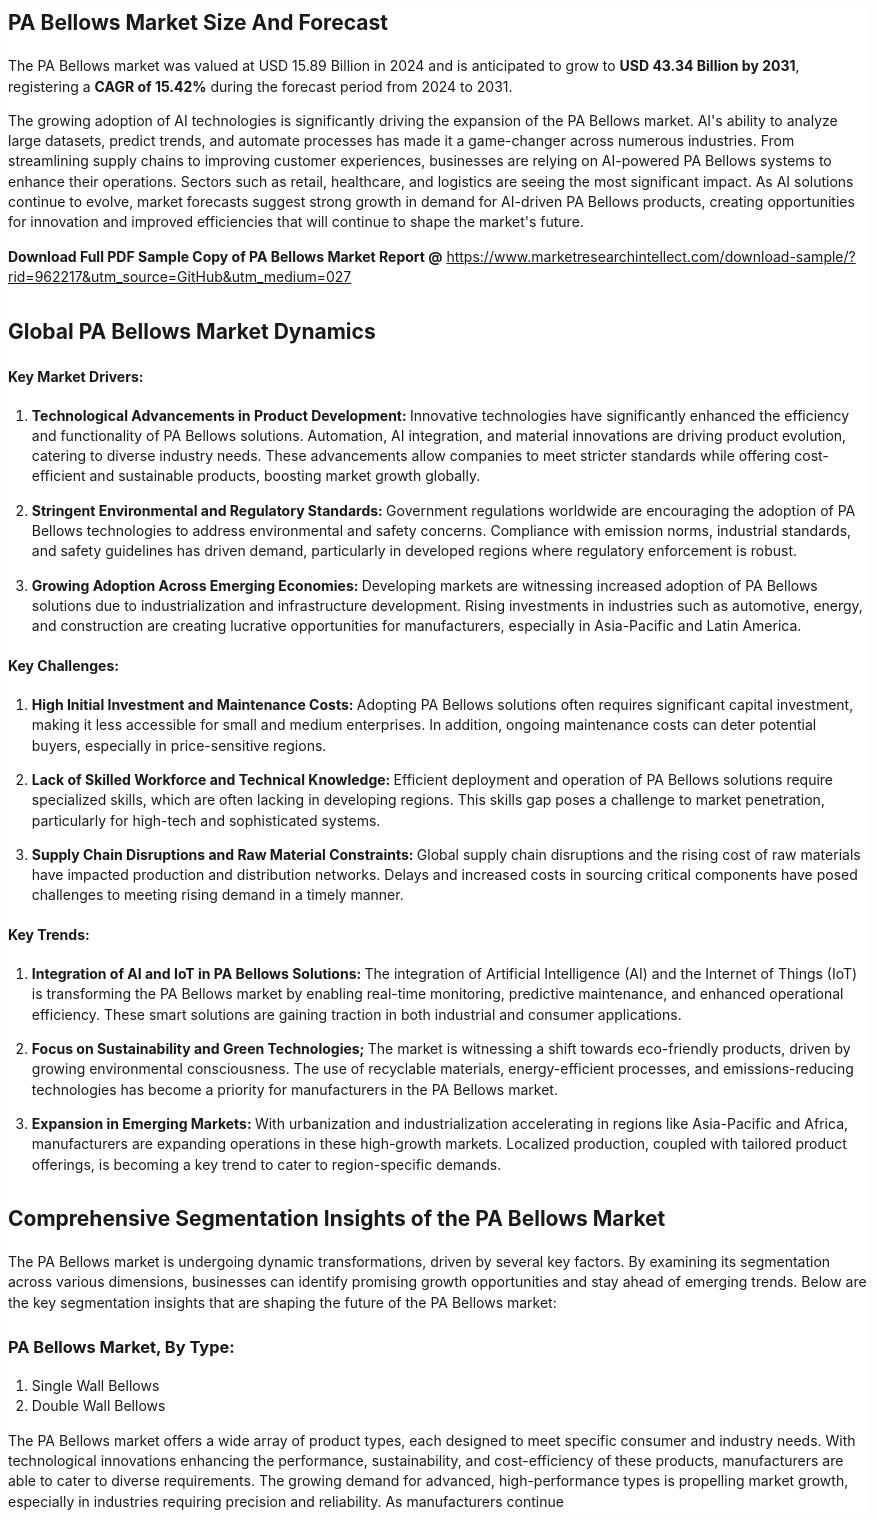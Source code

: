 <h2>PA Bellows Market Size And Forecast</h2><p>The PA Bellows market was valued at USD 15.89 Billion in 2024 and is anticipated to grow to <strong>USD 43.34 Billion by 2031</strong>, registering a <strong>CAGR of 15.42%</strong> during the forecast period from 2024 to 2031.</p><p>The growing adoption of AI technologies is significantly driving the expansion of the PA Bellows market. AI's ability to analyze large datasets, predict trends, and automate processes has made it a game-changer across numerous industries. From streamlining supply chains to improving customer experiences, businesses are relying on AI-powered PA Bellows systems to enhance their operations. Sectors such as retail, healthcare, and logistics are seeing the most significant impact. As AI solutions continue to evolve, market forecasts suggest strong growth in demand for AI-driven PA Bellows products, creating opportunities for innovation and improved efficiencies that will continue to shape the market's future.</p><p><strong>Download Full PDF Sample Copy of PA Bellows Market Report @</strong>&nbsp;<a href="https://www.marketresearchintellect.com/download-sample/?rid=962217&amp;utm_source=GitHub&amp;utm_medium=027">https://www.marketresearchintellect.com/download-sample/?rid=962217&amp;utm_source=GitHub&amp;utm_medium=027</a></p><h2>Global PA Bellows Market Dynamics</h2><h4><strong>Key Market Drivers:</strong></h4><ol><li><p><strong>Technological Advancements in Product Development:&nbsp;</strong>Innovative technologies have significantly enhanced the efficiency and functionality of PA Bellows solutions. Automation, AI integration, and material innovations are driving product evolution, catering to diverse industry needs. These advancements allow companies to meet stricter standards while offering cost-efficient and sustainable products, boosting market growth globally.</p></li><li><p><strong>Stringent Environmental and Regulatory Standards:&nbsp;</strong>Government regulations worldwide are encouraging the adoption of PA Bellows technologies to address environmental and safety concerns. Compliance with emission norms, industrial standards, and safety guidelines has driven demand, particularly in developed regions where regulatory enforcement is robust.</p></li><li><p><strong>Growing Adoption Across Emerging Economies:&nbsp;</strong>Developing markets are witnessing increased adoption of PA Bellows solutions due to industrialization and infrastructure development. Rising investments in industries such as automotive, energy, and construction are creating lucrative opportunities for manufacturers, especially in Asia-Pacific and Latin America.</p></li></ol><h4><strong>Key Challenges:</strong></h4><ol><li><p><strong>High Initial Investment and Maintenance Costs:&nbsp;</strong>Adopting PA Bellows solutions often requires significant capital investment, making it less accessible for small and medium enterprises. In addition, ongoing maintenance costs can deter potential buyers, especially in price-sensitive regions.</p></li><li><p><strong>Lack of Skilled Workforce and Technical Knowledge:&nbsp;</strong>Efficient deployment and operation of PA Bellows solutions require specialized skills, which are often lacking in developing regions. This skills gap poses a challenge to market penetration, particularly for high-tech and sophisticated systems.</p></li><li><p><strong>Supply Chain Disruptions and Raw Material Constraints:&nbsp;</strong>Global supply chain disruptions and the rising cost of raw materials have impacted production and distribution networks. Delays and increased costs in sourcing critical components have posed challenges to meeting rising demand in a timely manner.</p></li></ol><h4><strong>Key Trends:</strong></h4><ol><li><p><strong>Integration of AI and IoT in PA Bellows Solutions:&nbsp;</strong>The integration of Artificial Intelligence (AI) and the Internet of Things (IoT) is transforming the PA Bellows market by enabling real-time monitoring, predictive maintenance, and enhanced operational efficiency. These smart solutions are gaining traction in both industrial and consumer applications.</p></li><li><p><strong>Focus on Sustainability and Green Technologies;&nbsp;</strong>The market is witnessing a shift towards eco-friendly products, driven by growing environmental consciousness. The use of recyclable materials, energy-efficient processes, and emissions-reducing technologies has become a priority for manufacturers in the PA Bellows market.</p></li><li><p><strong>Expansion in Emerging Markets:&nbsp;</strong>With urbanization and industrialization accelerating in regions like Asia-Pacific and Africa, manufacturers are expanding operations in these high-growth markets. Localized production, coupled with tailored product offerings, is becoming a key trend to cater to region-specific demands.</p></li></ol><div class="article-main__content" data-test-id="publishing-text-block"><h2>Comprehensive Segmentation Insights of the PA Bellows Market</h2><p>The PA Bellows market is undergoing dynamic transformations, driven by several key factors. By examining its segmentation across various dimensions, businesses can identify promising growth opportunities and stay ahead of emerging trends. Below are the key segmentation insights that are shaping the future of the PA Bellows market:</p><h3><strong>PA Bellows Market, By Type:<br /></strong></h3><ol><li>Single Wall Bellows<li> Double Wall Bellows</li></ol><p>The PA Bellows market offers a wide array of product types, each designed to meet specific consumer and industry needs. With technological innovations enhancing the performance, sustainability, and cost-efficiency of these products, manufacturers are able to cater to diverse requirements. The growing demand for advanced, high-performance types is propelling market growth, especially in industries requiring precision and reliability. As manufacturers continue